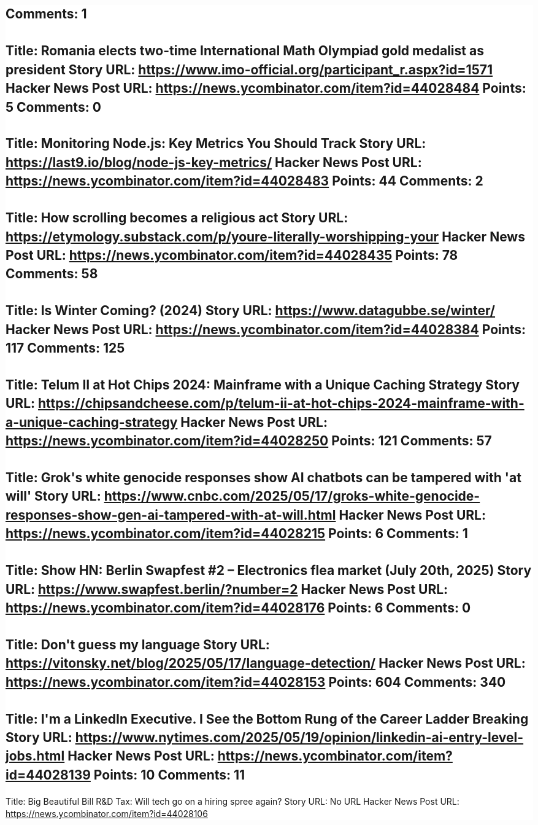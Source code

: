 Comments: 1
----------------------------------------
Title: Romania elects two-time International Math Olympiad gold medalist as president
Story URL: https://www.imo-official.org/participant_r.aspx?id=1571
Hacker News Post URL: https://news.ycombinator.com/item?id=44028484
Points: 5
Comments: 0
----------------------------------------
Title: Monitoring Node.js: Key Metrics You Should Track
Story URL: https://last9.io/blog/node-js-key-metrics/
Hacker News Post URL: https://news.ycombinator.com/item?id=44028483
Points: 44
Comments: 2
----------------------------------------
Title: How scrolling becomes a religious act
Story URL: https://etymology.substack.com/p/youre-literally-worshipping-your
Hacker News Post URL: https://news.ycombinator.com/item?id=44028435
Points: 78
Comments: 58
----------------------------------------
Title: Is Winter Coming? (2024)
Story URL: https://www.datagubbe.se/winter/
Hacker News Post URL: https://news.ycombinator.com/item?id=44028384
Points: 117
Comments: 125
----------------------------------------
Title: Telum II at Hot Chips 2024: Mainframe with a Unique Caching Strategy
Story URL: https://chipsandcheese.com/p/telum-ii-at-hot-chips-2024-mainframe-with-a-unique-caching-strategy
Hacker News Post URL: https://news.ycombinator.com/item?id=44028250
Points: 121
Comments: 57
----------------------------------------
Title: Grok's white genocide responses show AI chatbots can be tampered with 'at will'
Story URL: https://www.cnbc.com/2025/05/17/groks-white-genocide-responses-show-gen-ai-tampered-with-at-will.html
Hacker News Post URL: https://news.ycombinator.com/item?id=44028215
Points: 6
Comments: 1
----------------------------------------
Title: Show HN: Berlin Swapfest #2 – Electronics flea market (July 20th, 2025)
Story URL: https://www.swapfest.berlin/?number=2
Hacker News Post URL: https://news.ycombinator.com/item?id=44028176
Points: 6
Comments: 0
----------------------------------------
Title: Don't guess my language
Story URL: https://vitonsky.net/blog/2025/05/17/language-detection/
Hacker News Post URL: https://news.ycombinator.com/item?id=44028153
Points: 604
Comments: 340
----------------------------------------
Title: I'm a LinkedIn Executive. I See the Bottom Rung of the Career Ladder Breaking
Story URL: https://www.nytimes.com/2025/05/19/opinion/linkedin-ai-entry-level-jobs.html
Hacker News Post URL: https://news.ycombinator.com/item?id=44028139
Points: 10
Comments: 11
----------------------------------------
Title: Big Beautiful Bill R&D Tax: Will tech go on a hiring spree again?
Story URL: No URL
Hacker News Post URL: https://news.ycombinator.com/item?id=44028106